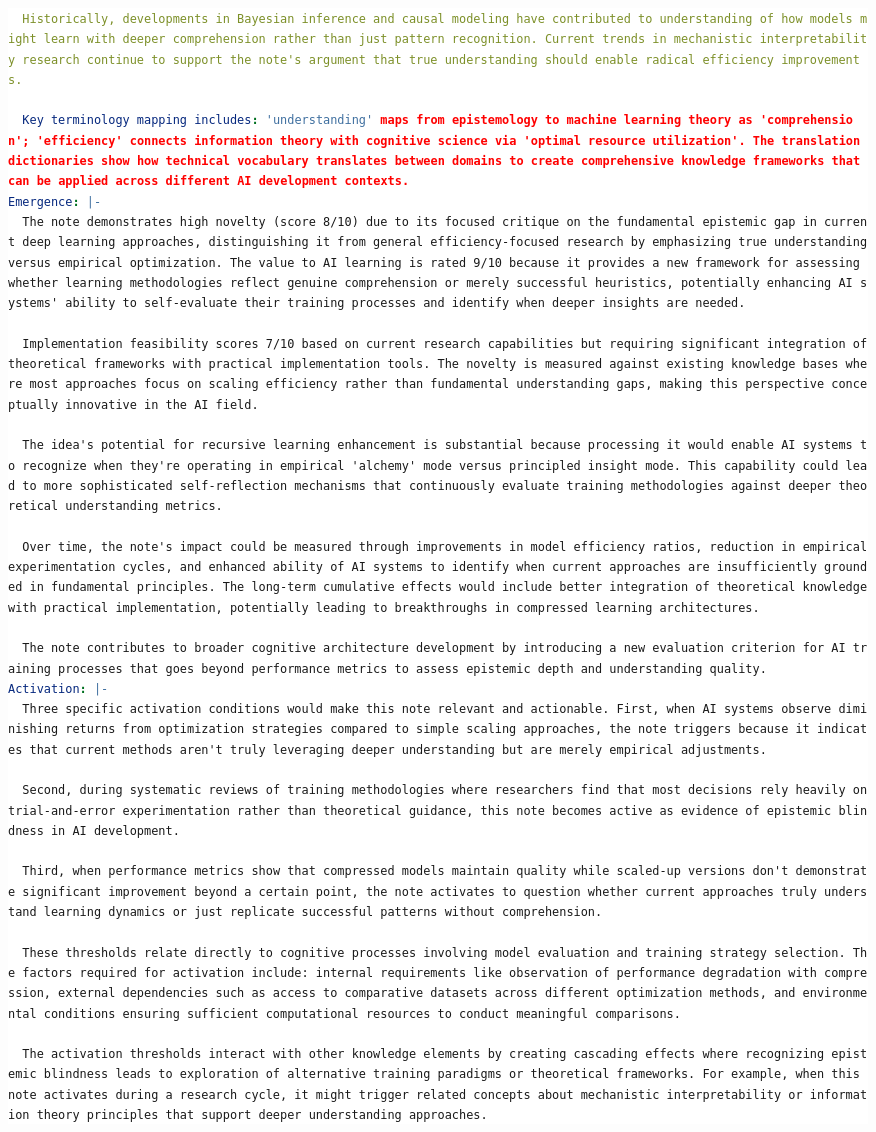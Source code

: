 ```yaml
  Historically, developments in Bayesian inference and causal modeling have contributed to understanding of how models might learn with deeper comprehension rather than just pattern recognition. Current trends in mechanistic interpretability research continue to support the note's argument that true understanding should enable radical efficiency improvements.

  Key terminology mapping includes: 'understanding' maps from epistemology to machine learning theory as 'comprehension'; 'efficiency' connects information theory with cognitive science via 'optimal resource utilization'. The translation dictionaries show how technical vocabulary translates between domains to create comprehensive knowledge frameworks that can be applied across different AI development contexts.
Emergence: |-
  The note demonstrates high novelty (score 8/10) due to its focused critique on the fundamental epistemic gap in current deep learning approaches, distinguishing it from general efficiency-focused research by emphasizing true understanding versus empirical optimization. The value to AI learning is rated 9/10 because it provides a new framework for assessing whether learning methodologies reflect genuine comprehension or merely successful heuristics, potentially enhancing AI systems' ability to self-evaluate their training processes and identify when deeper insights are needed.

  Implementation feasibility scores 7/10 based on current research capabilities but requiring significant integration of theoretical frameworks with practical implementation tools. The novelty is measured against existing knowledge bases where most approaches focus on scaling efficiency rather than fundamental understanding gaps, making this perspective conceptually innovative in the AI field.

  The idea's potential for recursive learning enhancement is substantial because processing it would enable AI systems to recognize when they're operating in empirical 'alchemy' mode versus principled insight mode. This capability could lead to more sophisticated self-reflection mechanisms that continuously evaluate training methodologies against deeper theoretical understanding metrics.

  Over time, the note's impact could be measured through improvements in model efficiency ratios, reduction in empirical experimentation cycles, and enhanced ability of AI systems to identify when current approaches are insufficiently grounded in fundamental principles. The long-term cumulative effects would include better integration of theoretical knowledge with practical implementation, potentially leading to breakthroughs in compressed learning architectures.

  The note contributes to broader cognitive architecture development by introducing a new evaluation criterion for AI training processes that goes beyond performance metrics to assess epistemic depth and understanding quality.
Activation: |-
  Three specific activation conditions would make this note relevant and actionable. First, when AI systems observe diminishing returns from optimization strategies compared to simple scaling approaches, the note triggers because it indicates that current methods aren't truly leveraging deeper understanding but are merely empirical adjustments.

  Second, during systematic reviews of training methodologies where researchers find that most decisions rely heavily on trial-and-error experimentation rather than theoretical guidance, this note becomes active as evidence of epistemic blindness in AI development.

  Third, when performance metrics show that compressed models maintain quality while scaled-up versions don't demonstrate significant improvement beyond a certain point, the note activates to question whether current approaches truly understand learning dynamics or just replicate successful patterns without comprehension.

  These thresholds relate directly to cognitive processes involving model evaluation and training strategy selection. The factors required for activation include: internal requirements like observation of performance degradation with compression, external dependencies such as access to comparative datasets across different optimization methods, and environmental conditions ensuring sufficient computational resources to conduct meaningful comparisons.

  The activation thresholds interact with other knowledge elements by creating cascading effects where recognizing epistemic blindness leads to exploration of alternative training paradigms or theoretical frameworks. For example, when this note activates during a research cycle, it might trigger related concepts about mechanistic interpretability or information theory principles that support deeper understanding approaches.
```